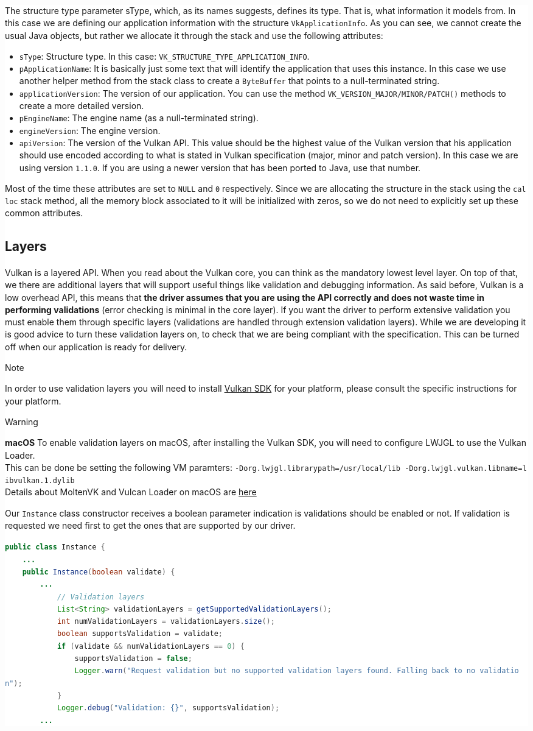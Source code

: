 The structure type parameter sType, which, as its names suggests, defines its type. That is, what information it models from. In this case we are defining our application information with the structure `VkApplicationInfo`. As you can see, we cannot create the usual Java objects, but rather we allocate it through the stack and use the following attributes:

- `sType`: Structure type. In this case: `VK_STRUCTURE_TYPE_APPLICATION_INFO`.
- `pApplicationName`: It is basically just some text that will identify the application that uses this instance. In this case we use another helper method from the stack class to create a `ByteBuffer` that points to a null-terminated string.
- `applicationVersion`: The version of our application. You can use the method `VK_VERSION_MAJOR/MINOR/PATCH()` methods to create a more detailed version.
- `pEngineName`: The engine name (as a null-terminated string).
- `engineVersion`: The engine version.
- `apiVersion`: The version of the Vulkan API. This value should be the highest value of the Vulkan version that his application should use encoded according to what is stated in Vulkan specification (major, minor and patch version). In this case we are using version `1.1.0`. If you are using a newer version that has been ported to Java, use that number.

Most of the time these attributes are set to `NULL` and `0` respectively. Since we are allocating the structure in the stack using the `calloc` stack method, all the memory block associated to it will be initialized with zeros, so we do not need to explicitly set up these common attributes.

## Layers

Vulkan is a layered API. When you read about the Vulkan core, you can think as the mandatory lowest level layer. On top of that, we there are additional layers that will support useful things like validation and debugging information. As said before, Vulkan is a low overhead API, this means that **the driver assumes that you are using the API correctly and does not waste time in performing validations** (error checking is minimal in the core layer). If you want the driver to perform extensive validation you must enable them through specific layers (validations are handled through extension validation layers). While we are developing it is good advice to turn these validation layers on, to check that we are being compliant with the specification. This can be turned off when our application is ready for delivery. 

> [!NOTE]
> In order to use validation layers you will need to install [Vulkan SDK](https://www.lunarg.com/vulkan-sdk/) for your platform, please consult the specific instructions for your platform.

> [!WARNING]  
> **macOS** To enable validation layers on macOS, after installing the Vulkan SDK, you will need to configure LWJGL to use the Vulkan Loader.  
> This can be done be setting the following VM paramters: ```-Dorg.lwjgl.librarypath=/usr/local/lib -Dorg.lwjgl.vulkan.libname=libvulkan.1.dylib```  
> Details about MoltenVK and Vulcan Loader on macOS are [here](https://vulkan.lunarg.com/doc/view/1.3.261.1/mac/getting_started.html#moltenvk)

Our `Instance` class constructor receives a boolean parameter indication is validations should be enabled or not. If validation is requested we need first to get the ones that are supported by our driver. 

```java
public class Instance {
    ...
    public Instance(boolean validate) {
        ...
            // Validation layers
		    List<String> validationLayers = getSupportedValidationLayers();
		    int numValidationLayers = validationLayers.size();
            boolean supportsValidation = validate;
            if (validate && numValidationLayers == 0) {
                supportsValidation = false;
                Logger.warn("Request validation but no supported validation layers found. Falling back to no validation");
            }
            Logger.debug("Validation: {}", supportsValidation);
        ...
```